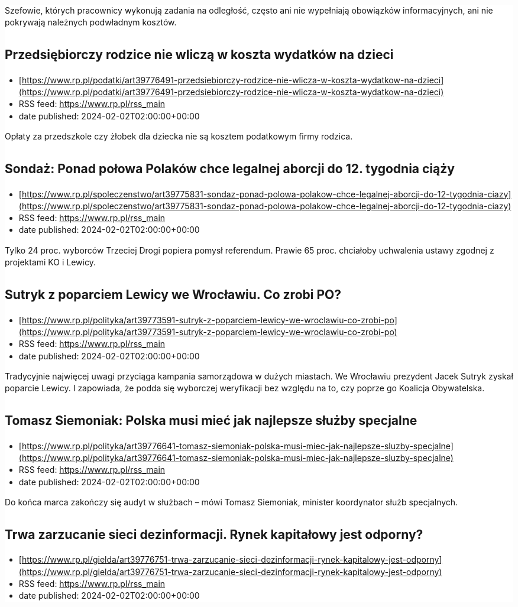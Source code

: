Szefowie, których pracownicy wykonują zadania na odległość, często ani nie wypełniają obowiązków informacyjnych, ani nie pokrywają należnych podwładnym kosztów.

## Przedsiębiorczy rodzice nie wliczą w koszta wydatków na dzieci
 - [https://www.rp.pl/podatki/art39776491-przedsiebiorczy-rodzice-nie-wlicza-w-koszta-wydatkow-na-dzieci](https://www.rp.pl/podatki/art39776491-przedsiebiorczy-rodzice-nie-wlicza-w-koszta-wydatkow-na-dzieci)
 - RSS feed: https://www.rp.pl/rss_main
 - date published: 2024-02-02T02:00:00+00:00

Opłaty za przedszkole czy żłobek dla dziecka nie są kosztem podatkowym firmy rodzica.

## Sondaż: Ponad połowa Polaków chce legalnej aborcji do 12. tygodnia ciąży
 - [https://www.rp.pl/spoleczenstwo/art39775831-sondaz-ponad-polowa-polakow-chce-legalnej-aborcji-do-12-tygodnia-ciazy](https://www.rp.pl/spoleczenstwo/art39775831-sondaz-ponad-polowa-polakow-chce-legalnej-aborcji-do-12-tygodnia-ciazy)
 - RSS feed: https://www.rp.pl/rss_main
 - date published: 2024-02-02T02:00:00+00:00

Tylko 24 proc. wyborców Trzeciej Drogi popiera pomysł referendum. Prawie 65 proc. chciałoby uchwalenia ustawy zgodnej z projektami KO i Lewicy.

## Sutryk z poparciem Lewicy we Wrocławiu. Co zrobi PO?
 - [https://www.rp.pl/polityka/art39773591-sutryk-z-poparciem-lewicy-we-wroclawiu-co-zrobi-po](https://www.rp.pl/polityka/art39773591-sutryk-z-poparciem-lewicy-we-wroclawiu-co-zrobi-po)
 - RSS feed: https://www.rp.pl/rss_main
 - date published: 2024-02-02T02:00:00+00:00

Tradycyjnie najwięcej uwagi przyciąga kampania samorządowa w dużych miastach. We Wrocławiu prezydent Jacek Sutryk zyskał poparcie Lewicy. I zapowiada, że podda się wyborczej weryfikacji bez względu na to, czy poprze go Koalicja Obywatelska.

## Tomasz Siemoniak: Polska musi mieć jak najlepsze służby specjalne
 - [https://www.rp.pl/polityka/art39776641-tomasz-siemoniak-polska-musi-miec-jak-najlepsze-sluzby-specjalne](https://www.rp.pl/polityka/art39776641-tomasz-siemoniak-polska-musi-miec-jak-najlepsze-sluzby-specjalne)
 - RSS feed: https://www.rp.pl/rss_main
 - date published: 2024-02-02T02:00:00+00:00

Do końca marca zakończy się audyt w służbach – mówi Tomasz Siemoniak, minister koordynator służb specjalnych.

## Trwa zarzucanie sieci dezinformacji. Rynek kapitałowy jest odporny?
 - [https://www.rp.pl/gielda/art39776751-trwa-zarzucanie-sieci-dezinformacji-rynek-kapitalowy-jest-odporny](https://www.rp.pl/gielda/art39776751-trwa-zarzucanie-sieci-dezinformacji-rynek-kapitalowy-jest-odporny)
 - RSS feed: https://www.rp.pl/rss_main
 - date published: 2024-02-02T02:00:00+00:00

